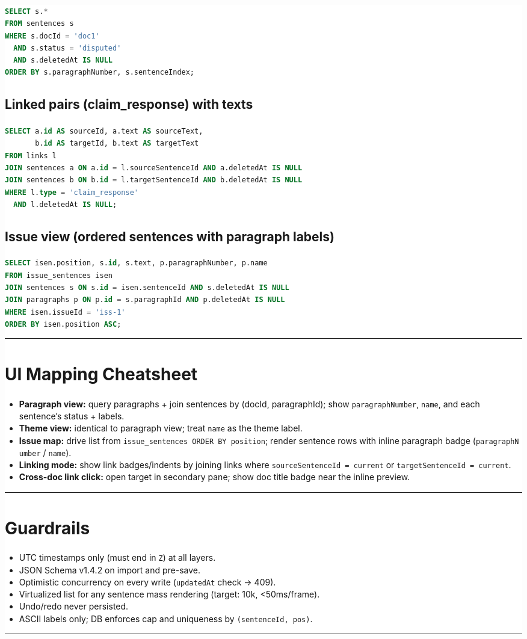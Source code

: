 ```sql
SELECT s.*
FROM sentences s
WHERE s.docId = 'doc1'
  AND s.status = 'disputed'
  AND s.deletedAt IS NULL
ORDER BY s.paragraphNumber, s.sentenceIndex;
```

## Linked pairs (claim\_response) with texts

```sql
SELECT a.id AS sourceId, a.text AS sourceText,
       b.id AS targetId, b.text AS targetText
FROM links l
JOIN sentences a ON a.id = l.sourceSentenceId AND a.deletedAt IS NULL
JOIN sentences b ON b.id = l.targetSentenceId AND b.deletedAt IS NULL
WHERE l.type = 'claim_response'
  AND l.deletedAt IS NULL;
```

## Issue view (ordered sentences with paragraph labels)

```sql
SELECT isen.position, s.id, s.text, p.paragraphNumber, p.name
FROM issue_sentences isen
JOIN sentences s ON s.id = isen.sentenceId AND s.deletedAt IS NULL
JOIN paragraphs p ON p.id = s.paragraphId AND p.deletedAt IS NULL
WHERE isen.issueId = 'iss-1'
ORDER BY isen.position ASC;
```

---

# UI Mapping Cheatsheet

* **Paragraph view:** query paragraphs + join sentences by (docId, paragraphId); show `paragraphNumber`, `name`, and each sentence’s status + labels.
* **Theme view:** identical to paragraph view; treat `name` as the theme label.
* **Issue map:** drive list from `issue_sentences ORDER BY position`; render sentence rows with inline paragraph badge (`paragraphNumber` / `name`).
* **Linking mode:** show link badges/indents by joining links where `sourceSentenceId = current` or `targetSentenceId = current`.
* **Cross-doc link click:** open target in secondary pane; show doc title badge near the inline preview.

---

# Guardrails

* UTC timestamps only (must end in `Z`) at all layers.
* JSON Schema v1.4.2 on import and pre-save.
* Optimistic concurrency on every write (`updatedAt` check → 409).
* Virtualized list for any sentence mass rendering (target: 10k, <50ms/frame).
* Undo/redo never persisted.
* ASCII labels only; DB enforces cap and uniqueness by `(sentenceId, pos)`.

---